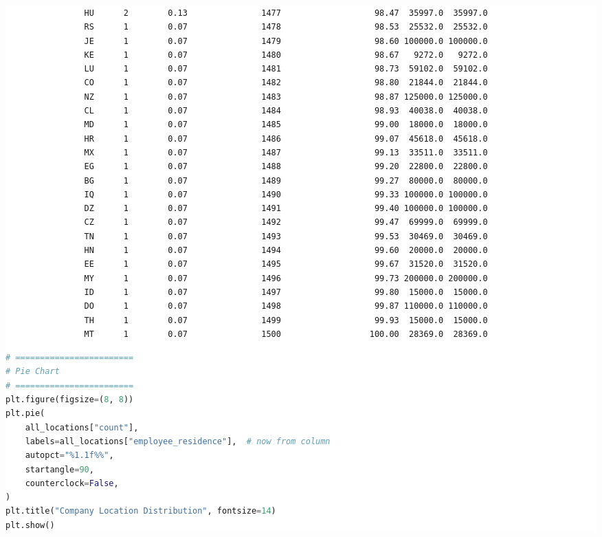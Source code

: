                     HU      2        0.13               1477                   98.47  35997.0  35997.0
                    RS      1        0.07               1478                   98.53  25532.0  25532.0
                    JE      1        0.07               1479                   98.60 100000.0 100000.0
                    KE      1        0.07               1480                   98.67   9272.0   9272.0
                    LU      1        0.07               1481                   98.73  59102.0  59102.0
                    CO      1        0.07               1482                   98.80  21844.0  21844.0
                    NZ      1        0.07               1483                   98.87 125000.0 125000.0
                    CL      1        0.07               1484                   98.93  40038.0  40038.0
                    MD      1        0.07               1485                   99.00  18000.0  18000.0
                    HR      1        0.07               1486                   99.07  45618.0  45618.0
                    MX      1        0.07               1487                   99.13  33511.0  33511.0
                    EG      1        0.07               1488                   99.20  22800.0  22800.0
                    BG      1        0.07               1489                   99.27  80000.0  80000.0
                    IQ      1        0.07               1490                   99.33 100000.0 100000.0
                    DZ      1        0.07               1491                   99.40 100000.0 100000.0
                    CZ      1        0.07               1492                   99.47  69999.0  69999.0
                    TN      1        0.07               1493                   99.53  30469.0  30469.0
                    HN      1        0.07               1494                   99.60  20000.0  20000.0
                    EE      1        0.07               1495                   99.67  31520.0  31520.0
                    MY      1        0.07               1496                   99.73 200000.0 200000.0
                    ID      1        0.07               1497                   99.80  15000.0  15000.0
                    DO      1        0.07               1498                   99.87 110000.0 110000.0
                    TH      1        0.07               1499                   99.93  15000.0  15000.0
                    MT      1        0.07               1500                  100.00  28369.0  28369.0



```python
# ========================
# Pie Chart
# ========================
plt.figure(figsize=(8, 8))
plt.pie(
    all_locations["count"],
    labels=all_locations["employee_residence"],  # now from column
    autopct="%1.1f%%",
    startangle=90,
    counterclock=False,
)
plt.title("Company Location Distribution", fontsize=14)
plt.show()
```

